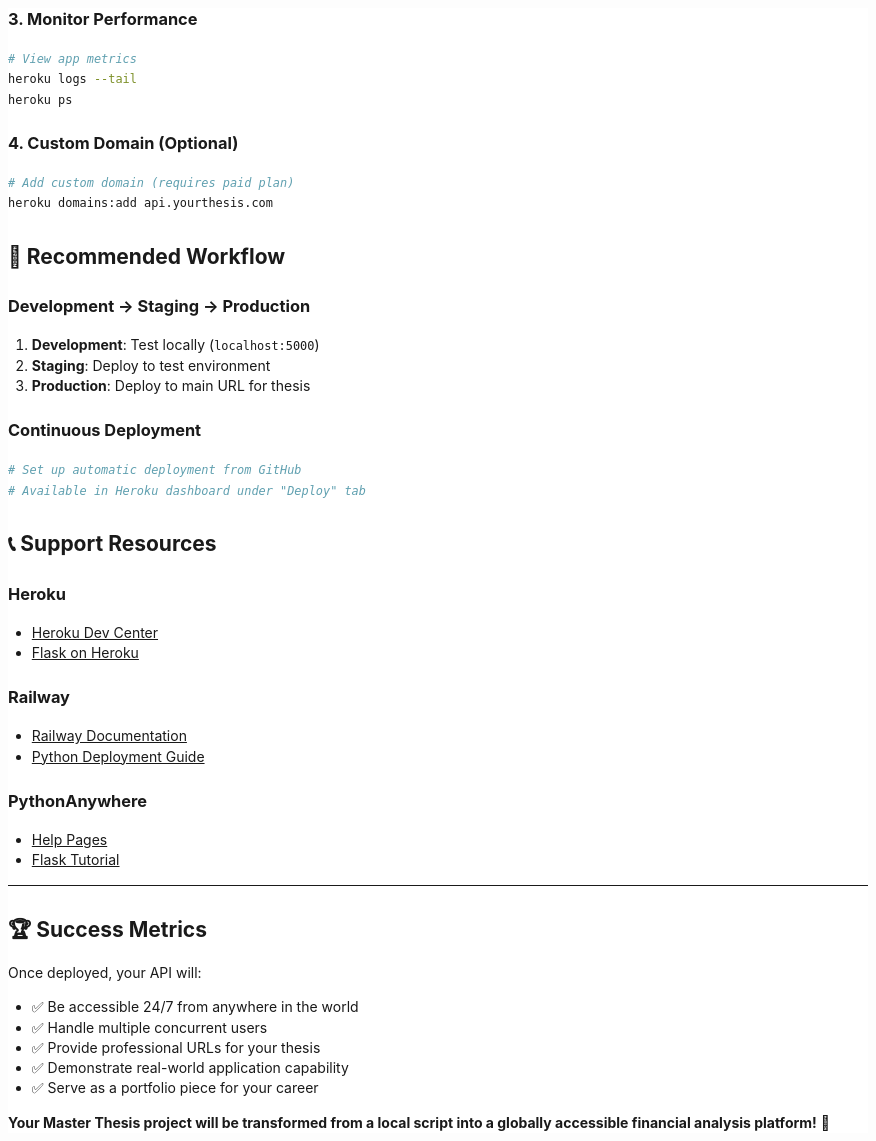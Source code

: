 ### 3. Monitor Performance
```bash
# View app metrics
heroku logs --tail
heroku ps
```

### 4. Custom Domain (Optional)
```bash
# Add custom domain (requires paid plan)
heroku domains:add api.yourthesis.com
```

## 🎯 Recommended Workflow

### Development → Staging → Production

1. **Development**: Test locally (`localhost:5000`)
2. **Staging**: Deploy to test environment
3. **Production**: Deploy to main URL for thesis

### Continuous Deployment
```bash
# Set up automatic deployment from GitHub
# Available in Heroku dashboard under "Deploy" tab
```

## 📞 Support Resources

### Heroku
- [Heroku Dev Center](https://devcenter.heroku.com/articles/getting-started-with-python)
- [Flask on Heroku](https://devcenter.heroku.com/articles/getting-started-with-python#introduction)

### Railway
- [Railway Documentation](https://docs.railway.app/)
- [Python Deployment Guide](https://docs.railway.app/deploy/deployments)

### PythonAnywhere
- [Help Pages](https://help.pythonanywhere.com/)
- [Flask Tutorial](https://help.pythonanywhere.com/pages/Flask/)

---

## 🏆 Success Metrics

Once deployed, your API will:
- ✅ Be accessible 24/7 from anywhere in the world
- ✅ Handle multiple concurrent users
- ✅ Provide professional URLs for your thesis
- ✅ Demonstrate real-world application capability
- ✅ Serve as a portfolio piece for your career

**Your Master Thesis project will be transformed from a local script into a globally accessible financial analysis platform!** 🌟
